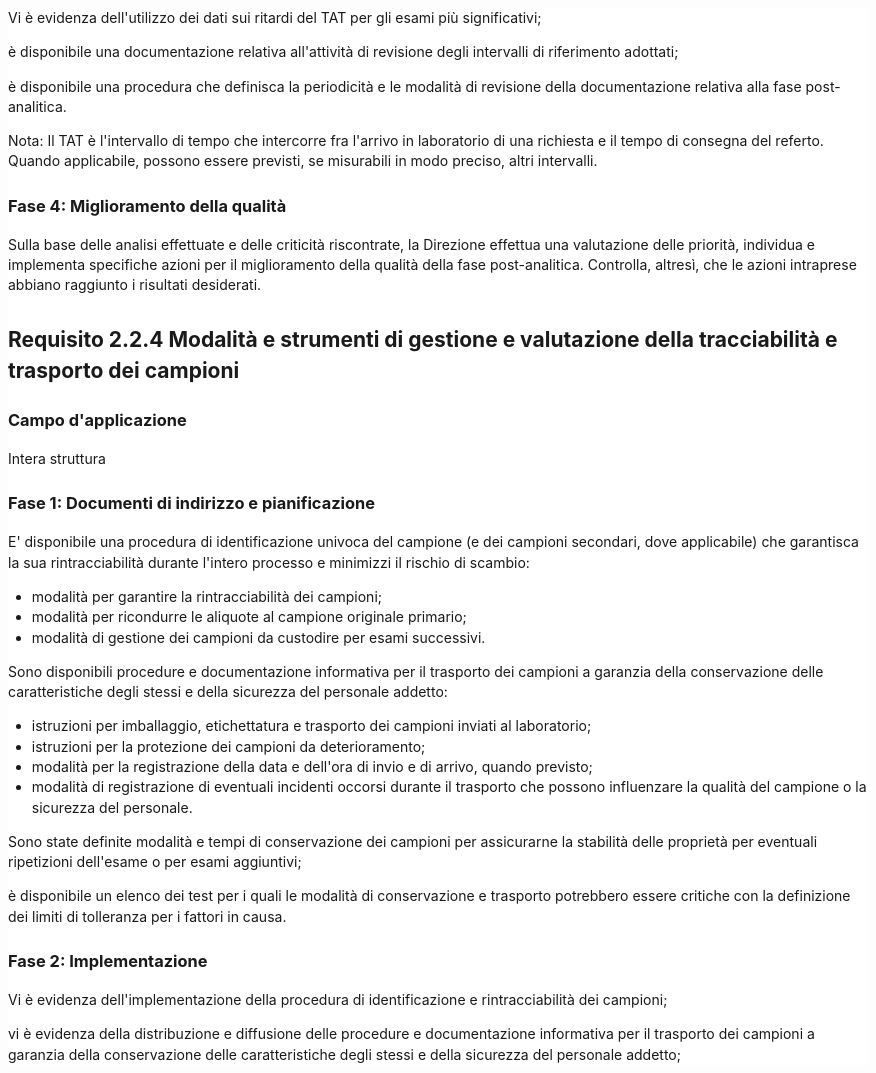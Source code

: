 Vi è evidenza dell'utilizzo dei dati sui ritardi del TAT per gli esami più significativi;

è disponibile una documentazione relativa all'attività di revisione degli intervalli di riferimento adottati;

è disponibile una procedura che definisca la periodicità e le modalità di revisione della documentazione relativa alla fase post-analitica.

Nota: Il TAT è l'intervallo di tempo che intercorre fra l'arrivo in laboratorio di una richiesta e il tempo di consegna del referto. Quando applicabile, possono essere previsti, se misurabili in modo preciso, altri intervalli.

### Fase 4: Miglioramento della qualità
Sulla base delle analisi effettuate e delle criticità riscontrate, la Direzione effettua una valutazione delle priorità, individua e implementa specifiche azioni per il miglioramento della qualità della fase post-analitica. Controlla, altresì, che le azioni intraprese abbiano raggiunto i risultati desiderati.

## Requisito 2.2.4 Modalità e strumenti di gestione e valutazione della tracciabilità e trasporto dei campioni

### Campo d'applicazione
Intera struttura

### Fase 1: Documenti di indirizzo e pianificazione
E' disponibile una procedura di identificazione univoca del campione (e dei campioni secondari, dove applicabile) che garantisca la sua rintracciabilità durante l'intero processo e minimizzi il rischio di scambio:
- modalità per garantire la rintracciabilità dei campioni;
- modalità per ricondurre le aliquote al campione originale primario;
- modalità di gestione dei campioni da custodire per esami successivi.

Sono disponibili procedure e documentazione informativa per il trasporto dei campioni a garanzia della conservazione delle caratteristiche degli stessi e della sicurezza del personale addetto:
- istruzioni per imballaggio, etichettatura e trasporto dei campioni inviati al laboratorio;
- istruzioni per la protezione dei campioni da deterioramento;
- modalità per la registrazione della data e dell'ora di invio e di arrivo, quando previsto;
- modalità di registrazione di eventuali incidenti occorsi durante il trasporto che possono influenzare la qualità del campione o la sicurezza del personale.

Sono state definite modalità e tempi di conservazione dei campioni per assicurarne la stabilità delle proprietà per eventuali ripetizioni dell'esame o per esami aggiuntivi;

è disponibile un elenco dei test per i quali le modalità di conservazione e trasporto potrebbero essere critiche con la definizione dei limiti di tolleranza per i fattori in causa.

### Fase 2: Implementazione
Vi è evidenza dell'implementazione della procedura di identificazione e rintracciabilità dei campioni;

vi è evidenza della distribuzione e diffusione delle procedure e documentazione informativa per il trasporto dei campioni a garanzia della conservazione delle caratteristiche degli stessi e della sicurezza del personale addetto;
